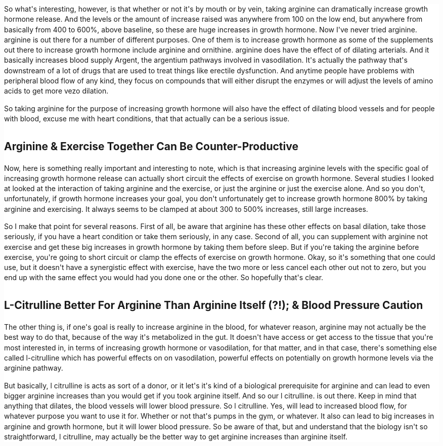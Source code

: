 So what's interesting, however, is that whether or not it's by mouth or by vein, taking arginine can dramatically increase growth hormone release. And the levels or the amount of increase raised was anywhere from 100 on the low end, but anywhere from basically from 400 to 600%, above baseline, so these are huge increases in growth hormone. Now I've never tried arginine. arginine is out there for a number of different purposes. One of them is to increase growth hormone as some of the supplements out there to increase growth hormone include arginine and ornithine. arginine does have the effect of of dilating arterials. And it basically increases blood supply Argent, the argentium pathways involved in vasodilation. It's actually the pathway that's downstream of a lot of drugs that are used to treat things like erectile dysfunction. And anytime people have problems with peripheral blood flow of any kind, they focus on compounds that will either disrupt the enzymes or will adjust the levels of amino acids to get more vezo dilation. 

So taking arginine for the purpose of increasing growth hormone will also have the effect of dilating blood vessels and for people with blood, excuse me with heart conditions, that that actually can be a serious issue. 

## Arginine & Exercise Together Can Be Counter-Productive
Now, here is something really important and interesting to note, which is that increasing arginine levels with the specific goal of increasing growth hormone release can actually short circuit the effects of exercise on growth hormone. Several studies I looked at looked at the interaction of taking arginine and the exercise, or just the arginine or just the exercise alone. And so you don't, unfortunately, if growth hormone increases your goal, you don't unfortunately get to increase growth hormone 800% by taking arginine and exercising. It always seems to be clamped at about 300 to 500% increases, still large increases. 

So I make that point for several reasons. First of all, be aware that arginine has these other effects on basal dilation, take those seriously, if you have a heart condition or take them seriously, in any case. Second of all, you can supplement with arginine not exercise and get these big increases in growth hormone by taking them before sleep. But if you're taking the arginine before exercise, you're going to short circuit or clamp the effects of exercise on growth hormone. Okay, so it's something that one could use, but it doesn't have a synergistic effect with exercise, have the two more or less cancel each other out not to zero, but you end up with the same effect you would had you done one or the other. So hopefully that's clear. 

## L-Citrulline Better For Arginine Than Arginine Itself (?!); & Blood Pressure Caution
The other thing is, if one's goal is really to increase arginine in the blood, for whatever reason, arginine may not actually be the best way to do that, because of the way it's metabolized in the gut. It doesn't have access or get access to the tissue that you're most interested in, in terms of increasing growth hormone or vasodilation, for that matter, and in that case, there's something else called l-citrulline which has powerful effects on on vasodilation, powerful effects on potentially on growth hormone levels via the arginine pathway. 

But basically, l citrulline is acts as sort of a donor, or it let's it's kind of a biological prerequisite for arginine and can lead to even bigger arginine increases than you would get if you took arginine itself. And so our l citrulline. is out there. Keep in mind that anything that dilates, the blood vessels will lower blood pressure. So l citrulline. Yes, will lead to increased blood flow, for whatever purpose you want to use it for. Whether or not that's pumps in the gym, or whatever. It also can lead to big increases in arginine and growth hormone, but it will lower blood pressure. So be aware of that, but and understand that the biology isn't so straightforward, l citrulline, may actually be the better way to get arginine increases than arginine itself. 
